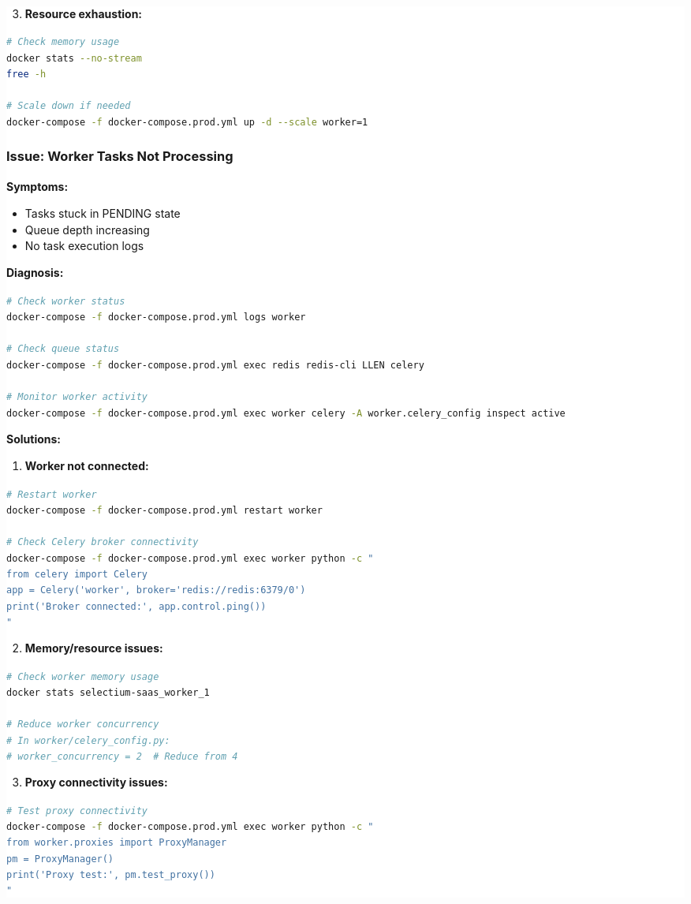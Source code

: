 3. **Resource exhaustion:**
```bash
# Check memory usage
docker stats --no-stream
free -h

# Scale down if needed
docker-compose -f docker-compose.prod.yml up -d --scale worker=1
```

### Issue: Worker Tasks Not Processing

**Symptoms:**
- Tasks stuck in PENDING state
- Queue depth increasing
- No task execution logs

**Diagnosis:**
```bash
# Check worker status
docker-compose -f docker-compose.prod.yml logs worker

# Check queue status
docker-compose -f docker-compose.prod.yml exec redis redis-cli LLEN celery

# Monitor worker activity
docker-compose -f docker-compose.prod.yml exec worker celery -A worker.celery_config inspect active
```

**Solutions:**

1. **Worker not connected:**
```bash
# Restart worker
docker-compose -f docker-compose.prod.yml restart worker

# Check Celery broker connectivity
docker-compose -f docker-compose.prod.yml exec worker python -c "
from celery import Celery
app = Celery('worker', broker='redis://redis:6379/0')
print('Broker connected:', app.control.ping())
"
```

2. **Memory/resource issues:**
```bash
# Check worker memory usage
docker stats selectium-saas_worker_1

# Reduce worker concurrency
# In worker/celery_config.py:
# worker_concurrency = 2  # Reduce from 4
```

3. **Proxy connectivity issues:**
```bash
# Test proxy connectivity
docker-compose -f docker-compose.prod.yml exec worker python -c "
from worker.proxies import ProxyManager
pm = ProxyManager()
print('Proxy test:', pm.test_proxy())
"
```
